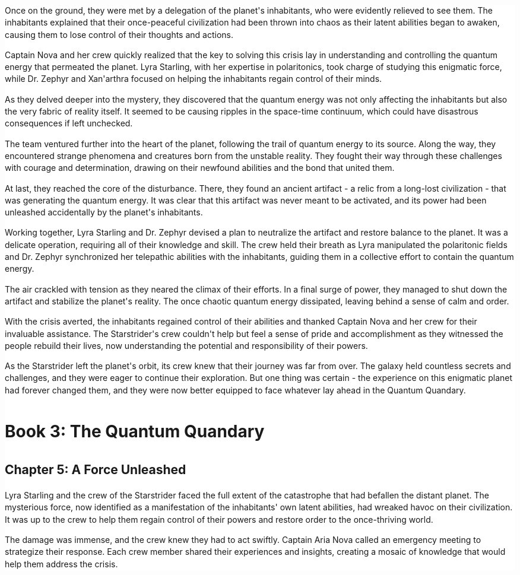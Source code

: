 Once on the ground, they were met by a delegation of the planet's inhabitants, who were evidently relieved to see them. The inhabitants explained that their once-peaceful civilization had been thrown into chaos as their latent abilities began to awaken, causing them to lose control of their thoughts and actions.

Captain Nova and her crew quickly realized that the key to solving this crisis lay in understanding and controlling the quantum energy that permeated the planet. Lyra Starling, with her expertise in polaritonics, took charge of studying this enigmatic force, while Dr. Zephyr and Xan'arthra focused on helping the inhabitants regain control of their minds.

As they delved deeper into the mystery, they discovered that the quantum energy was not only affecting the inhabitants but also the very fabric of reality itself. It seemed to be causing ripples in the space-time continuum, which could have disastrous consequences if left unchecked.

The team ventured further into the heart of the planet, following the trail of quantum energy to its source. Along the way, they encountered strange phenomena and creatures born from the unstable reality. They fought their way through these challenges with courage and determination, drawing on their newfound abilities and the bond that united them.

At last, they reached the core of the disturbance. There, they found an ancient artifact - a relic from a long-lost civilization - that was generating the quantum energy. It was clear that this artifact was never meant to be activated, and its power had been unleashed accidentally by the planet's inhabitants.

Working together, Lyra Starling and Dr. Zephyr devised a plan to neutralize the artifact and restore balance to the planet. It was a delicate operation, requiring all of their knowledge and skill. The crew held their breath as Lyra manipulated the polaritonic fields and Dr. Zephyr synchronized her telepathic abilities with the inhabitants, guiding them in a collective effort to contain the quantum energy.

The air crackled with tension as they neared the climax of their efforts. In a final surge of power, they managed to shut down the artifact and stabilize the planet's reality. The once chaotic quantum energy dissipated, leaving behind a sense of calm and order.

With the crisis averted, the inhabitants regained control of their abilities and thanked Captain Nova and her crew for their invaluable assistance. The Starstrider's crew couldn't help but feel a sense of pride and accomplishment as they witnessed the people rebuild their lives, now understanding the potential and responsibility of their powers.

As the Starstrider left the planet's orbit, its crew knew that their journey was far from over. The galaxy held countless secrets and challenges, and they were eager to continue their exploration. But one thing was certain - the experience on this enigmatic planet had forever changed them, and they were now better equipped to face whatever lay ahead in the Quantum Quandary.
# Book 3: The Quantum Quandary
## Chapter 5: A Force Unleashed

Lyra Starling and the crew of the Starstrider faced the full extent of the catastrophe that had befallen the distant planet. The mysterious force, now identified as a manifestation of the inhabitants' own latent abilities, had wreaked havoc on their civilization. It was up to the crew to help them regain control of their powers and restore order to the once-thriving world.

The damage was immense, and the crew knew they had to act swiftly. Captain Aria Nova called an emergency meeting to strategize their response. Each crew member shared their experiences and insights, creating a mosaic of knowledge that would help them address the crisis.

